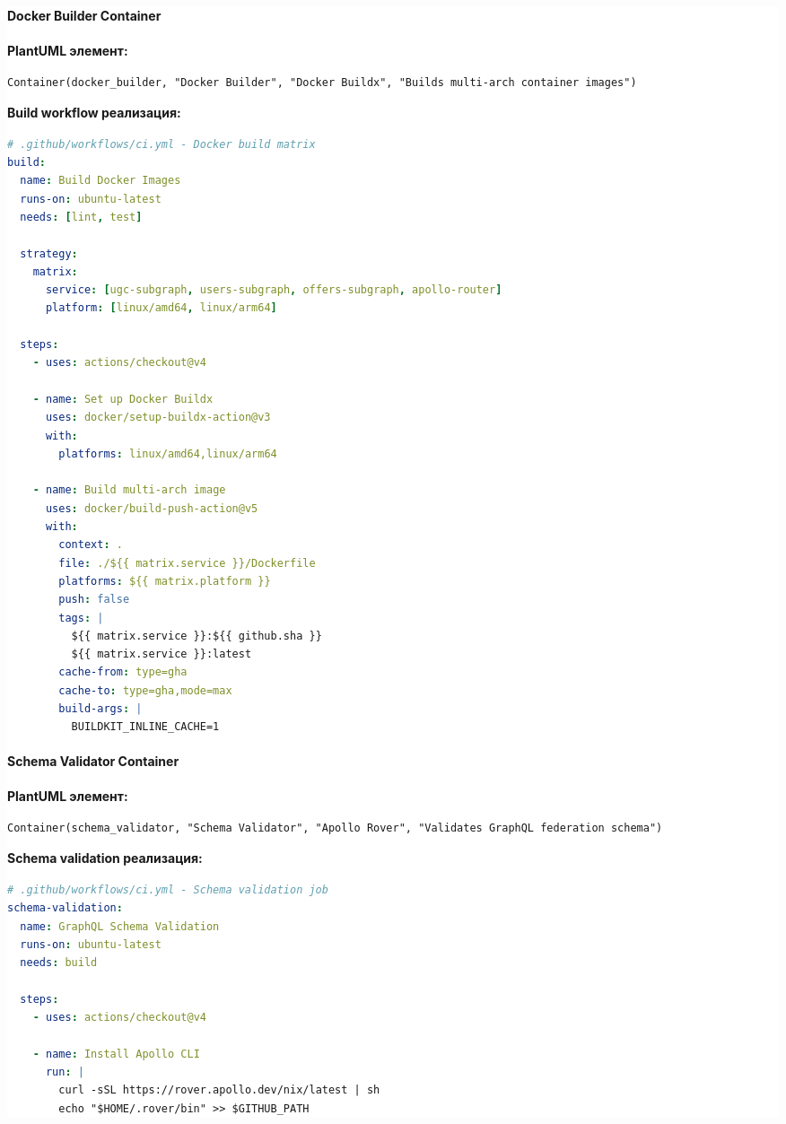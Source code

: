 #### Docker Builder Container
**PlantUML элемент:**
```plantuml
Container(docker_builder, "Docker Builder", "Docker Buildx", "Builds multi-arch container images")
```

**Build workflow реализация:**
```yaml
# .github/workflows/ci.yml - Docker build matrix
build:
  name: Build Docker Images
  runs-on: ubuntu-latest
  needs: [lint, test]
  
  strategy:
    matrix:
      service: [ugc-subgraph, users-subgraph, offers-subgraph, apollo-router]
      platform: [linux/amd64, linux/arm64]
  
  steps:
    - uses: actions/checkout@v4
    
    - name: Set up Docker Buildx
      uses: docker/setup-buildx-action@v3
      with:
        platforms: linux/amd64,linux/arm64
    
    - name: Build multi-arch image
      uses: docker/build-push-action@v5
      with:
        context: .
        file: ./${{ matrix.service }}/Dockerfile
        platforms: ${{ matrix.platform }}
        push: false
        tags: |
          ${{ matrix.service }}:${{ github.sha }}
          ${{ matrix.service }}:latest
        cache-from: type=gha
        cache-to: type=gha,mode=max
        build-args: |
          BUILDKIT_INLINE_CACHE=1
```

#### Schema Validator Container
**PlantUML элемент:**
```plantuml
Container(schema_validator, "Schema Validator", "Apollo Rover", "Validates GraphQL federation schema")
```

**Schema validation реализация:**
```yaml
# .github/workflows/ci.yml - Schema validation job
schema-validation:
  name: GraphQL Schema Validation
  runs-on: ubuntu-latest
  needs: build
  
  steps:
    - uses: actions/checkout@v4
    
    - name: Install Apollo CLI
      run: |
        curl -sSL https://rover.apollo.dev/nix/latest | sh
        echo "$HOME/.rover/bin" >> $GITHUB_PATH
```